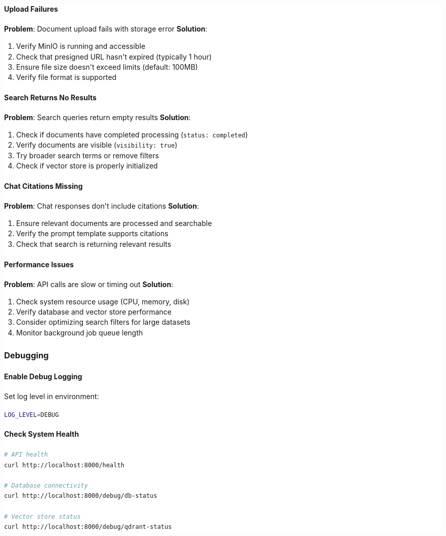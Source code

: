 #### Upload Failures

**Problem**: Document upload fails with storage error
**Solution**:
1. Verify MinIO is running and accessible
2. Check that presigned URL hasn't expired (typically 1 hour)
3. Ensure file size doesn't exceed limits (default: 100MB)
4. Verify file format is supported

#### Search Returns No Results

**Problem**: Search queries return empty results
**Solution**:
1. Check if documents have completed processing (`status: completed`)
2. Verify documents are visible (`visibility: true`)
3. Try broader search terms or remove filters
4. Check if vector store is properly initialized

#### Chat Citations Missing

**Problem**: Chat responses don't include citations
**Solution**:
1. Ensure relevant documents are processed and searchable
2. Verify the prompt template supports citations
3. Check that search is returning relevant results

#### Performance Issues

**Problem**: API calls are slow or timing out
**Solution**:
1. Check system resource usage (CPU, memory, disk)
2. Verify database and vector store performance
3. Consider optimizing search filters for large datasets
4. Monitor background job queue length

### Debugging

#### Enable Debug Logging

Set log level in environment:
```bash
LOG_LEVEL=DEBUG
```

#### Check System Health

```bash
# API health
curl http://localhost:8000/health

# Database connectivity
curl http://localhost:8000/debug/db-status

# Vector store status
curl http://localhost:8000/debug/qdrant-status
```
